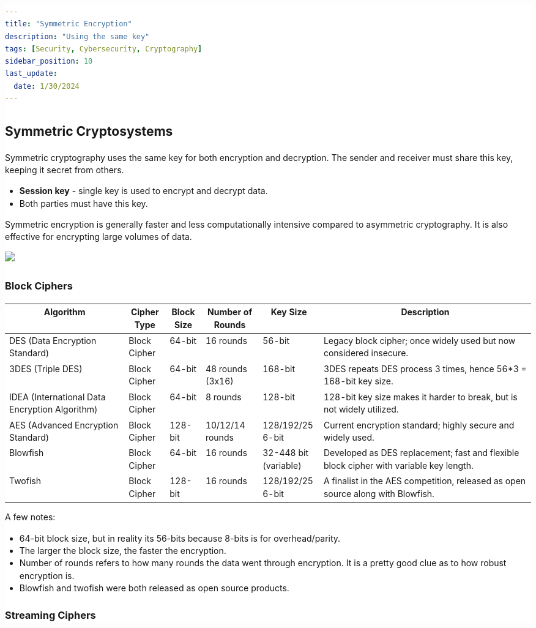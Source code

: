 ```yaml
---
title: "Symmetric Encryption"
description: "Using the same key"
tags: [Security, Cybersecurity, Cryptography]
sidebar_position: 10
last_update:
  date: 1/30/2024
---
```



## Symmetric Cryptosystems 

Symmetric cryptography uses the same key for both encryption and decryption. The sender and receiver must share this key, keeping it secret from others.

- **Session key** - single key is used to encrypt and decrypt data. 
- Both parties must have this key.

Symmetric encryption is generally faster and less computationally intensive compared to asymmetric cryptography. It is also effective for encrypting large volumes of data.


<div class="img-center">

![](/img/docs/sec+-symmetric-encryption-example-photo.png)


</div>


### Block Ciphers

| Algorithm                                             | Cipher Type   | Block Size        | Number of Rounds      | Key Size                  | Description                                                                               |
|-------------------------------------------------------|---------------|-------------------|-----------------------|---------------------------|-------------------------------------------------------------------------------------------|
| DES (Data Encryption Standard)                        | Block Cipher  | 64-bit            | 16 rounds             | 56-bit                    | Legacy block cipher; once widely used but now considered insecure.                        |
| 3DES (Triple DES)                                     | Block Cipher  | 64-bit            | 48 rounds (3x16)      | 168-bit                   | 3DES repeats DES process 3 times, hence 56*3 = 168-bit key size.                          |
| IDEA (International Data Encryption Algorithm)        | Block Cipher  | 64-bit            | 8 rounds              | 128-bit                   | 128-bit key size makes it harder to break, but is not widely utilized.                    |
| AES (Advanced Encryption Standard)                    | Block Cipher  | 128-bit           | 10/12/14 rounds       | 128/192/256-bit           | Current encryption standard; highly secure and widely used.                               |
| Blowfish                                              | Block Cipher  | 64-bit            | 16 rounds             | 32-448 bit (variable)     | Developed as DES replacement; fast and flexible block cipher with variable key length.    |
| Twofish                                               | Block Cipher  | 128-bit           | 16 rounds             | 128/192/256-bit           | A finalist in the AES competition, released as open source along with Blowfish.           |

A few notes:

- 64-bit block size, but in reality its 56-bits because 8-bits is for overhead/parity.
- The larger the block size, the faster the encryption.
- Number of rounds refers to how many rounds the data went through encryption. It is a pretty good clue as to how robust encryption is.
- Blowfish and twofish were both released as open source products.

### Streaming Ciphers
